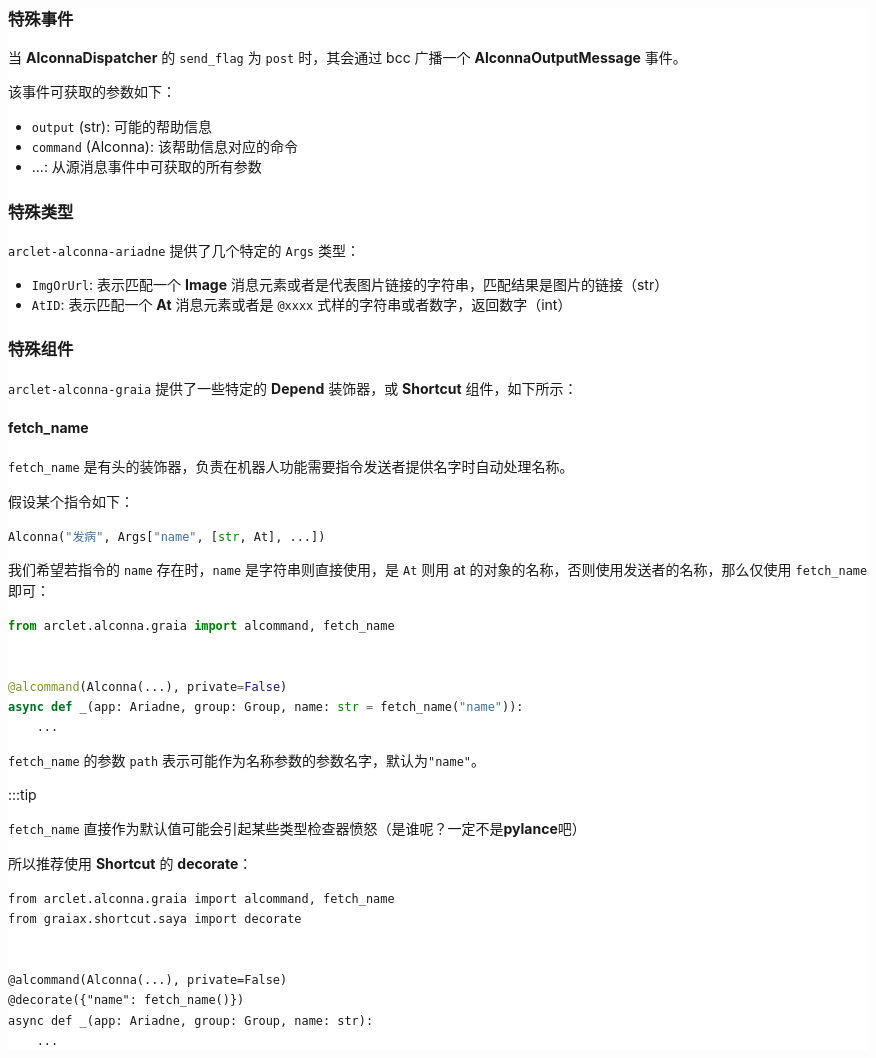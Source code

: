 ### 特殊事件

当 **AlconnaDispatcher** 的 `send_flag` 为 `post` 时，其会通过 bcc 广播一个 **AlconnaOutputMessage** 事件。

该事件可获取的参数如下：

- `output` (str): 可能的帮助信息
- `command` (Alconna): 该帮助信息对应的命令
- ...: 从源消息事件中可获取的所有参数

### 特殊类型

`arclet-alconna-ariadne` 提供了几个特定的 `Args` 类型：

- `ImgOrUrl`: 表示匹配一个 **Image** 消息元素或者是代表图片链接的字符串，匹配结果是图片的链接（str）
- `AtID`: 表示匹配一个 **At** 消息元素或者是 `@xxxx` 式样的字符串或者数字，返回数字（int）

### 特殊组件

`arclet-alconna-graia` 提供了一些特定的 **Depend** 装饰器，或 **Shortcut** 组件，如下所示：

#### fetch_name

`fetch_name` 是有头的装饰器，负责在机器人功能需要指令发送者提供名字时自动处理名称。

假设某个指令如下：

```python
Alconna("发病", Args["name", [str, At], ...])
```

我们希望若指令的 `name` 存在时，`name` 是字符串则直接使用，是 `At` 则用 at
的对象的名称，否则使用发送者的名称，那么仅使用 `fetch_name` 即可：

```python
from arclet.alconna.graia import alcommand, fetch_name


@alcommand(Alconna(...), private=False)
async def _(app: Ariadne, group: Group, name: str = fetch_name("name")):
    ...
```

`fetch_name` 的参数 `path` 表示可能作为名称参数的参数名字，默认为`"name"`。

:::tip

`fetch_name` 直接作为默认值可能会引起某些类型检查器愤怒（是谁呢？一定不是**pylance**吧）

所以推荐使用 **Shortcut** 的 **decorate**：

```python{6}
from arclet.alconna.graia import alcommand, fetch_name
from graiax.shortcut.saya import decorate


@alcommand(Alconna(...), private=False)
@decorate({"name": fetch_name()})
async def _(app: Ariadne, group: Group, name: str):
    ...
```

